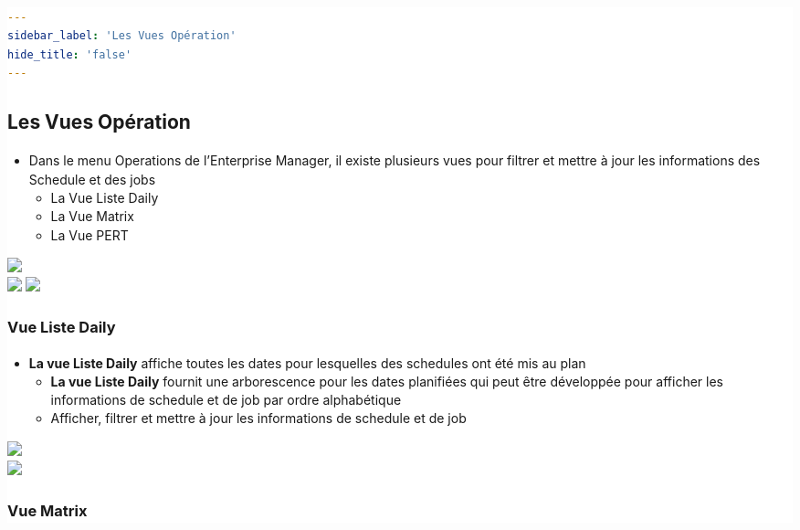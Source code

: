 ```yaml
---
sidebar_label: 'Les Vues Opération'
hide_title: 'false'
---
```


## Les Vues Opération

<figure>
    <audio
        controls
        src="audiobasic/OperationsViews.mp3">
            Your browser does not support the
            <code>audio</code> element.
    </audio>
</figure>

* Dans le menu Operations de l’Enterprise Manager, il existe plusieurs vues pour filtrer et mettre à jour les informations des Schedule et des jobs
    * La Vue Liste Daily
    * La Vue Matrix
    * La Vue PERT

<a href="imgbasic/Picture33.png" target="_blank"><img src="imgbasic/Picture33.png" width="300"></img></a>  
<a href="imgbasic/Picture34.png" target="_blank"><img src="imgbasic/Picture34.png" width="500"></img></a> 
<a href="imgbasic/Picture35.png" target="_blank"><img src="imgbasic/Picture35.png" width="300"></img></a>  

### Vue Liste Daily

<figure>
    <audio
        controls
        src="audiobasic/ListView.mp3">
            Your browser does not support the
            <code>audio</code> element.
    </audio>
</figure>

* **La vue Liste Daily** affiche toutes les dates pour lesquelles des schedules ont été mis au plan
  * **La vue Liste Daily** fournit une arborescence pour les dates planifiées qui peut être développée pour afficher les informations de schedule et de job par ordre alphabétique
  * Afficher, filtrer et mettre à jour les informations de schedule et de job

<a href="imgbasic/Picture36.png" target="_blank"><img src="imgbasic/Picture36.png" width="300"></img></a>  
<a href="imgbasic/Picture37.png" target="_blank"><img src="imgbasic/Picture37.png" width="300"></img></a>

### Vue Matrix

<figure>
    <audio
        controls
        src="audiobasic/MatrixView.mp3">
            Your browser does not support the
            <code>audio</code> element.
    </audio>
</figure>

